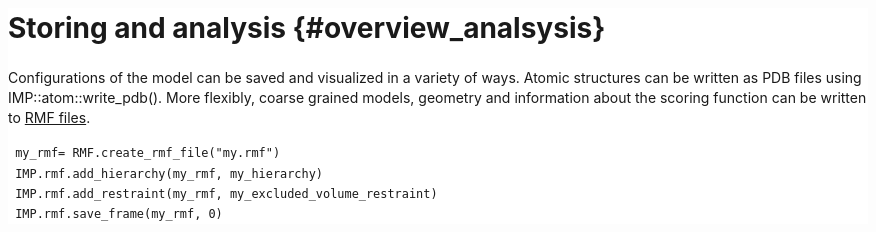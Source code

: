 # Storing and analysis {#overview_analsysis}

Configurations of the model can be saved and visualized in a variety of ways. Atomic structures can be written as PDB files using IMP::atom::write_pdb(). More flexibly, coarse grained models, geometry and information about the scoring function can be written to [RMF files](http://integrativemodeling.org/rmf).

     my_rmf= RMF.create_rmf_file("my.rmf")
     IMP.rmf.add_hierarchy(my_rmf, my_hierarchy)
     IMP.rmf.add_restraint(my_rmf, my_excluded_volume_restraint)
     IMP.rmf.save_frame(my_rmf, 0)
